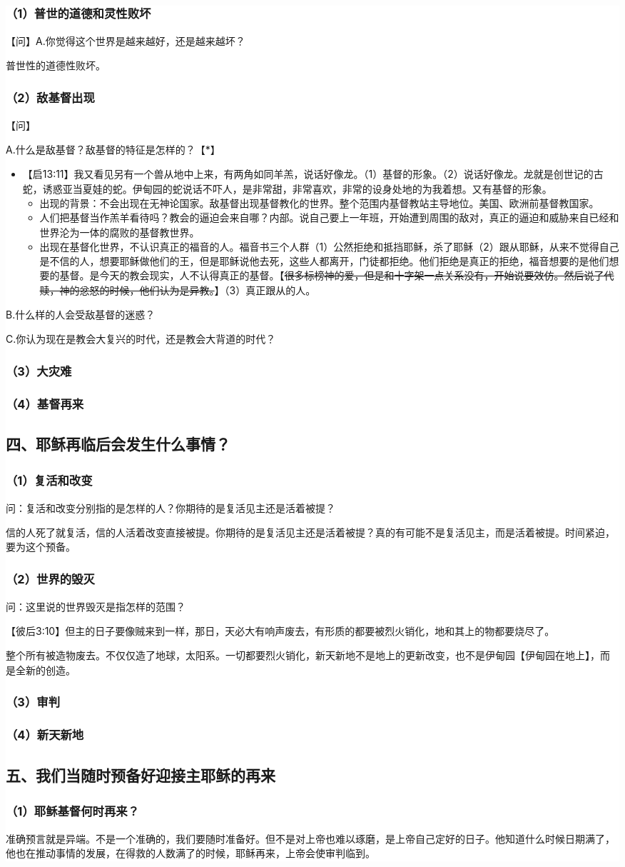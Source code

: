 ### （1）普世的道德和灵性败坏

【问】A.你觉得这个世界是越来越好，还是越来越坏？

普世性的道德性败坏。

### （2）敌基督出现

【问】

A.什么是敌基督？敌基督的特征是怎样的？【*】

- 【启13:11】我又看见另有一个兽从地中上来，有两角如同羊羔，说话好像龙。（1）基督的形象。（2）说话好像龙。龙就是创世记的古蛇，诱惑亚当夏娃的蛇。伊甸园的蛇说话不吓人，是非常甜，非常喜欢，非常的设身处地的为我着想。又有基督的形象。
  - 出现的背景：不会出现在无神论国家。敌基督出现基督教化的世界。整个范围内基督教站主导地位。美国、欧洲前基督教国家。
  - 人们把基督当作羔羊看待吗？教会的逼迫会来自哪？内部。说自己要上一年班，开始遭到周围的敌对，真正的逼迫和威胁来自已经和世界沦为一体的腐败的基督教世界。
  - 出现在基督化世界，不认识真正的福音的人。福音书三个人群（1）公然拒绝和抵挡耶稣，杀了耶稣（2）跟从耶稣，从来不觉得自己是不信的人，想要耶稣做他们的王，但是耶稣说他去死，这些人都离开，门徒都拒绝。他们拒绝是真正的拒绝，福音想要的是他们想要的基督。是今天的教会现实，人不认得真正的基督。【~~很多标榜神的爱，但是和十字架一点关系没有，开始说要效仿。然后说了代赎，神的忿怒的时候，他们认为是异教。~~】（3）真正跟从的人。

B.什么样的人会受敌基督的迷惑？

C.你认为现在是教会大复兴的时代，还是教会大背道的时代？

### （3）大灾难

### （4）基督再来

## 四、耶稣再临后会发生什么事情？

### （1）复活和改变

问：复活和改变分别指的是怎样的人？你期待的是复活见主还是活着被提？

信的人死了就复活，信的人活着改变直接被提。你期待的是复活见主还是活着被提？真的有可能不是复活见主，而是活着被提。时间紧迫，要为这个预备。

### （2）世界的毁灭

问：这里说的世界毁灭是指怎样的范围？

【彼后3:10】但主的日子要像贼来到一样，那日，天必大有响声废去，有形质的都要被烈火销化，地和其上的物都要烧尽了。

整个所有被造物废去。不仅仅造了地球，太阳系。一切都要烈火销化，新天新地不是地上的更新改变，也不是伊甸园【伊甸园在地上】，而是全新的创造。

### （3）审判

### （4）新天新地

## 五、我们当随时预备好迎接主耶稣的再来

### （1）耶稣基督何时再来？

准确预言就是异端。不是一个准确的，我们要随时准备好。但不是对上帝也难以琢磨，是上帝自己定好的日子。他知道什么时候日期满了，他也在推动事情的发展，在得救的人数满了的时候，耶稣再来，上帝会使审判临到。
